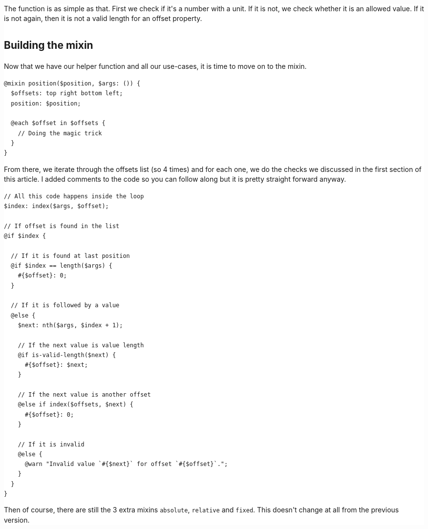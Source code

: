 The function is as simple as that. First we check if it's a number with a unit. If it is not, we check whether it is an allowed value. If it is not again, then it is not a valid length for an offset property. 

## Building the mixin

Now that we have our helper function and all our use-cases, it is time to move on to the mixin. 


<pre class="language-scss"><code>@mixin position($position, $args: ()) {
  $offsets: top right bottom left;
  position: $position;
  
  @each $offset in $offsets {
    // Doing the magic trick
  }
}</code></pre>

From there, we iterate through the offsets list (so 4 times) and for each one, we do the checks we discussed in the first section of this article. I added comments to the code so you can follow along but it is pretty straight forward anyway.

<pre class="language-scss"><code>// All this code happens inside the loop
$index: index($args, $offset);

// If offset is found in the list
@if $index {

  // If it is found at last position
  @if $index == length($args) {
    #{$offset}: 0;
  }

  // If it is followed by a value
  @else {
    $next: nth($args, $index + 1);

    // If the next value is value length
    @if is-valid-length($next) {
      #{$offset}: $next;
    }

    // If the next value is another offset
    @else if index($offsets, $next) {
      #{$offset}: 0;
    }

    // If it is invalid
    @else {
      @warn "Invalid value `#{$next}` for offset `#{$offset}`.";
    }
  }
}</code></pre>

Then of course, there are still the 3 extra mixins `absolute`, `relative` and `fixed`. This doesn't change at all from the previous version.
